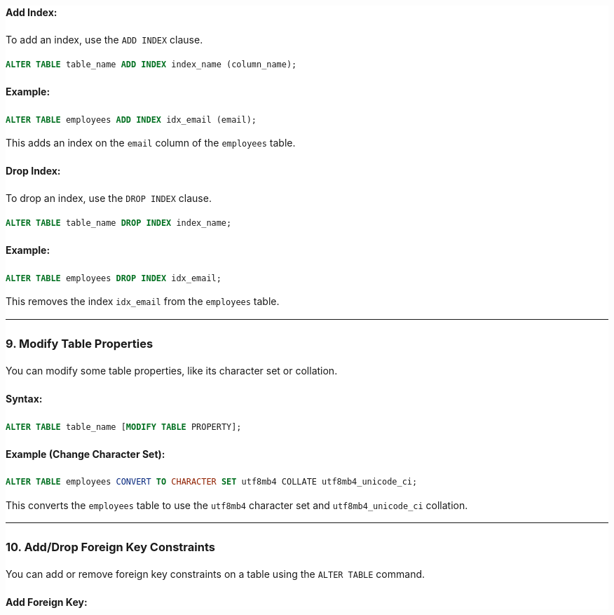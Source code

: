 #### Add Index:

To add an index, use the `ADD INDEX` clause.

```sql
ALTER TABLE table_name ADD INDEX index_name (column_name);
```

#### Example:

```sql
ALTER TABLE employees ADD INDEX idx_email (email);
```

This adds an index on the `email` column of the `employees` table.

#### Drop Index:

To drop an index, use the `DROP INDEX` clause.

```sql
ALTER TABLE table_name DROP INDEX index_name;
```

#### Example:

```sql
ALTER TABLE employees DROP INDEX idx_email;
```

This removes the index `idx_email` from the `employees` table.

---

### 9. **Modify Table Properties**

You can modify some table properties, like its character set or collation.

#### Syntax:

```sql
ALTER TABLE table_name [MODIFY TABLE PROPERTY];
```

#### Example (Change Character Set):

```sql
ALTER TABLE employees CONVERT TO CHARACTER SET utf8mb4 COLLATE utf8mb4_unicode_ci;
```

This converts the `employees` table to use the `utf8mb4` character set and `utf8mb4_unicode_ci` collation.

---

### 10. **Add/Drop Foreign Key Constraints**

You can add or remove foreign key constraints on a table using the `ALTER TABLE` command.

#### Add Foreign Key:
